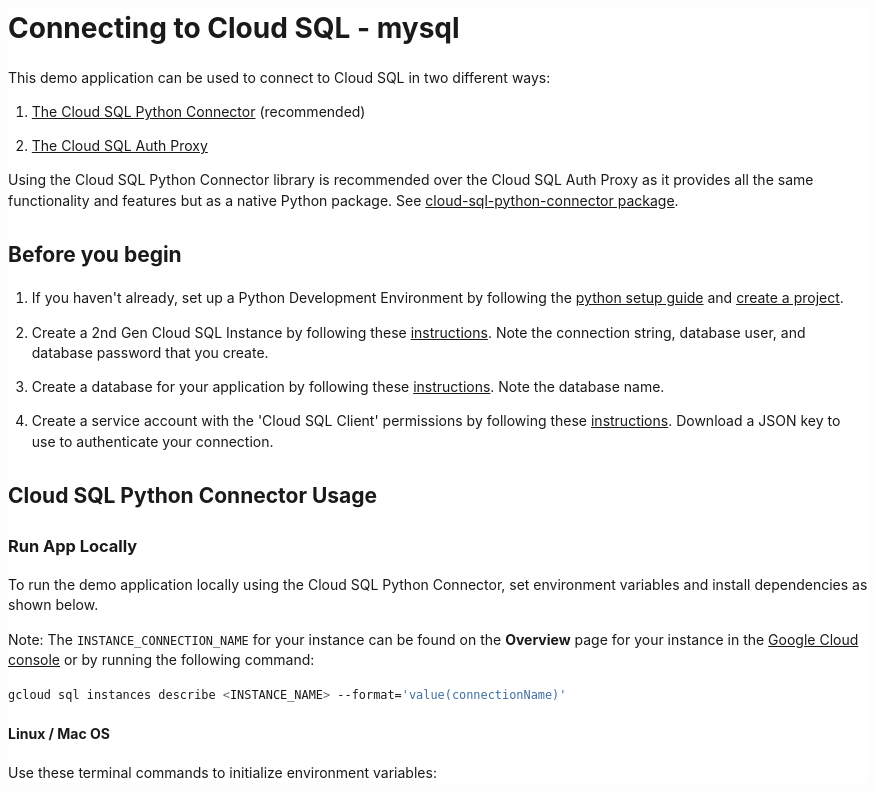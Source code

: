 # Connecting to Cloud SQL - mysql

This demo application can be used to connect to Cloud SQL in two different ways:

1. [The Cloud SQL Python Connector](https://github.com/GoogleCloudPlatform/cloud-sql-python-connector) (recommended)

2. [The Cloud SQL Auth Proxy](https://github.com/GoogleCloudPlatform/cloud-sql-proxy)

Using the Cloud SQL Python Connector library is recommended over the Cloud SQL Auth
Proxy as it provides all the same functionality and features but as a native
Python package. See [cloud-sql-python-connector package](https://pypi.org/project/cloud-sql-python-connector/).

## Before you begin

1. If you haven't already, set up a Python Development Environment by following the [python setup guide](https://cloud.google.com/python/setup) and
[create a project](https://cloud.google.com/resource-manager/docs/creating-managing-projects#creating_a_project).

1. Create a 2nd Gen Cloud SQL Instance by following these
[instructions](https://cloud.google.com/sql/docs/mysql/create-instance). Note the connection
string, database user, and database password that you create.

1. Create a database for your application by following these
[instructions](https://cloud.google.com/sql/docs/mysql/create-manage-databases). Note the database
name.

1. Create a service account with the 'Cloud SQL Client' permissions by following these
[instructions](https://cloud.google.com/sql/docs/mysql/connect-external-app#4_if_required_by_your_authentication_method_create_a_service_account).
Download a JSON key to use to authenticate your connection.

## Cloud SQL Python Connector Usage

### Run App Locally

To run the demo application locally using the Cloud SQL Python Connector, set
environment variables and install dependencies as shown below.

Note: The `INSTANCE_CONNECTION_NAME` for your instance can be found on the
**Overview** page for your instance in the
[Google Cloud console](https://console.cloud.google.com/sql) or by running
the following command:

```sh
gcloud sql instances describe <INSTANCE_NAME> --format='value(connectionName)'
```

#### Linux / Mac OS

Use these terminal commands to initialize environment variables:

